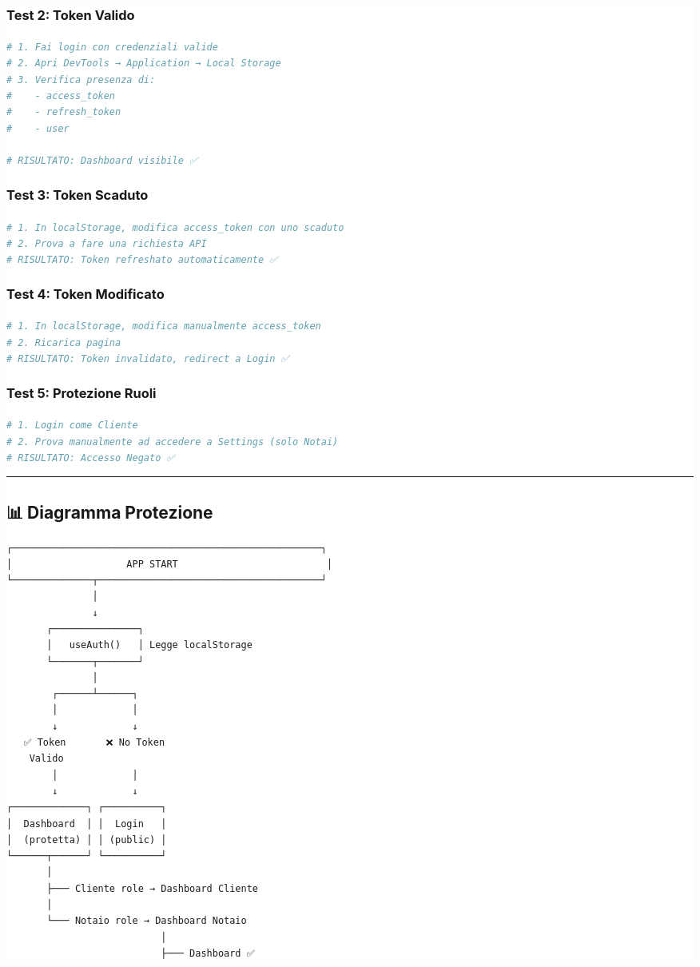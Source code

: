 ### **Test 2: Token Valido**
```bash
# 1. Fai login con credenziali valide
# 2. Apri DevTools → Application → Local Storage
# 3. Verifica presenza di:
#    - access_token
#    - refresh_token
#    - user

# RISULTATO: Dashboard visibile ✅
```

### **Test 3: Token Scaduto**
```bash
# 1. In localStorage, modifica access_token con uno scaduto
# 2. Prova a fare una richiesta API
# RISULTATO: Token refreshato automaticamente ✅
```

### **Test 4: Token Modificato**
```bash
# 1. In localStorage, modifica manualmente access_token
# 2. Ricarica pagina
# RISULTATO: Token invalidato, redirect a Login ✅
```

### **Test 5: Protezione Ruoli**
```bash
# 1. Login come Cliente
# 2. Prova manualmente ad accedere a Settings (solo Notai)
# RISULTATO: Accesso Negato ✅
```

---

## 📊 Diagramma Protezione

```
┌──────────────────────────────────────────────────────┐
│                    APP START                          │
└──────────────┬───────────────────────────────────────┘
               │
               ↓
       ┌───────────────┐
       │   useAuth()   │ Legge localStorage
       └───────┬───────┘
               │
        ┌──────┴──────┐
        │             │
        ↓             ↓
   ✅ Token       ❌ No Token
    Valido
        │             │
        ↓             ↓
┌─────────────┐ ┌──────────┐
│  Dashboard  │ │  Login   │
│  (protetta) │ │ (public) │
└──────┬──────┘ └──────────┘
       │
       ├─── Cliente role → Dashboard Cliente
       │
       └─── Notaio role → Dashboard Notaio
                           │
                           ├─── Dashboard ✅
```